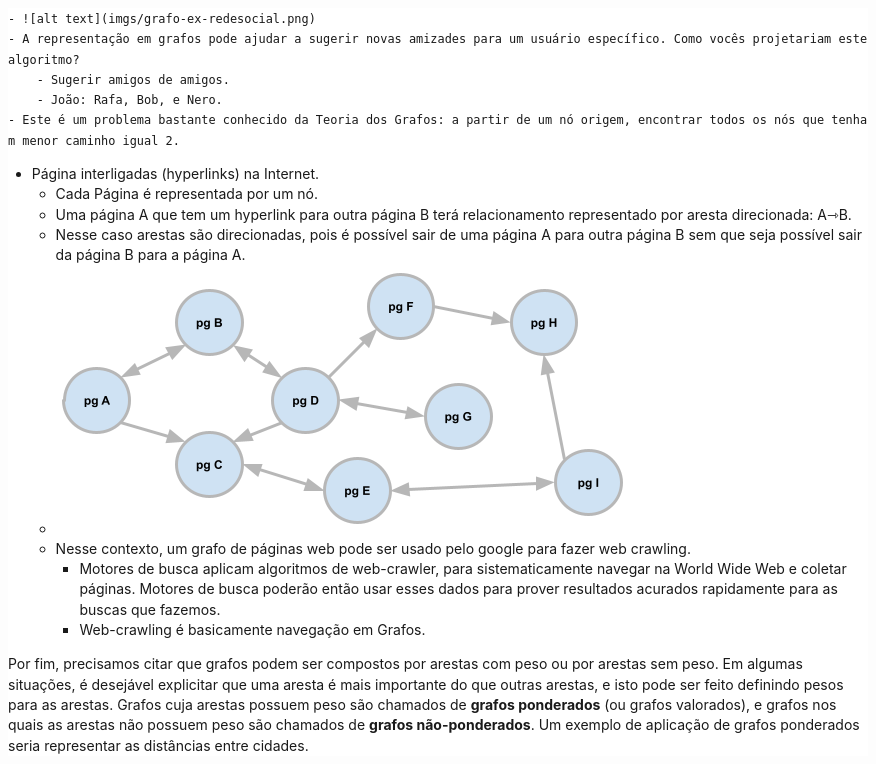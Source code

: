     - ![alt text](imgs/grafo-ex-redesocial.png)
    - A representação em grafos pode ajudar a sugerir novas amizades para um usuário específico. Como vocês projetariam este algoritmo? 
        - Sugerir amigos de amigos.
        - João: Rafa, Bob, e Nero.
    - Este é um problema bastante conhecido da Teoria dos Grafos: a partir de um nó origem, encontrar todos os nós que tenham menor caminho igual 2.
- Página interligadas (hyperlinks) na Internet.
    - Cada Página é representada por um nó.
    - Uma página A que tem um hyperlink para outra página B terá relacionamento representado por aresta direcionada: A⇾B. 
    - Nesse caso arestas são direcionadas, pois é possível sair de uma página A para outra página B sem que seja possível sair da página B para a página A.
    - ![alt text](imgs/grafo-ex-pagweb.png)
    - Nesse contexto, um grafo de páginas web pode ser usado pelo google para fazer web crawling.
        - Motores de busca aplicam algoritmos de web-crawler, para sistematicamente navegar na World Wide Web e coletar páginas. Motores de busca poderão então usar esses dados para prover resultados acurados rapidamente para as buscas que fazemos.
        - Web-crawling é basicamente navegação em Grafos.

Por fim, precisamos citar que grafos podem ser compostos por arestas com peso ou por arestas sem peso.
Em algumas situações, é desejável explicitar que uma aresta é mais importante do que outras arestas, e isto pode ser feito definindo pesos para as arestas.
Grafos cuja arestas possuem peso são chamados de **grafos ponderados** (ou grafos valorados), e grafos nos quais as arestas não possuem peso são chamados de **grafos não-ponderados**.
Um exemplo de aplicação de grafos ponderados seria representar as distâncias entre cidades.
